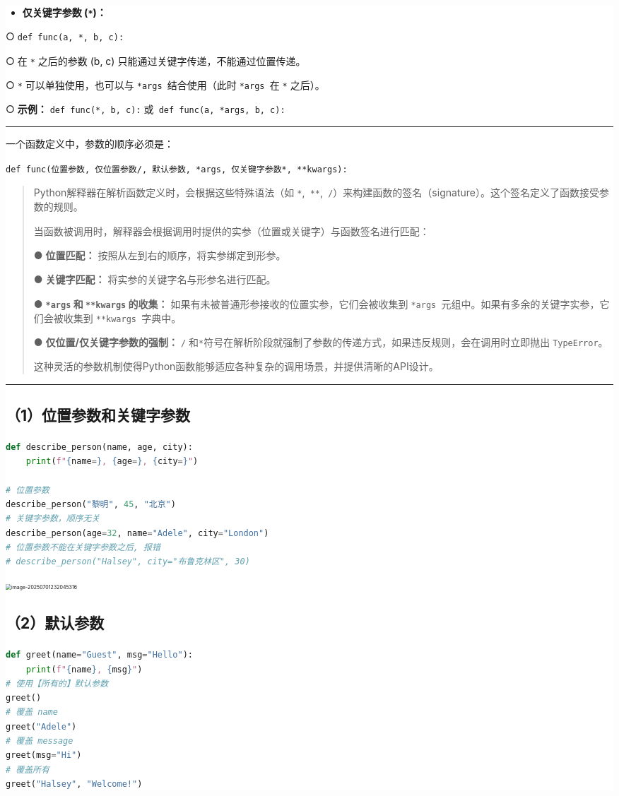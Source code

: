 - **仅关键字参数 (`*`)：**

○ `def func(a, *, b, c):`

○ 在 `*` 之后的参数 (b, c) 只能通过关键字传递，不能通过位置传递。

○ `*` 可以单独使用，也可以与 `*args `结合使用（此时 `*args `在 `*` 之后）。

○ **示例：** `def func(*, b, c):` 或` def func(a, *args, b, c):`

----

一个函数定义中，参数的顺序必须是：

`def func(位置参数, 仅位置参数/, 默认参数, *args, 仅关键字参数*, **kwargs):`

> Python解释器在解析函数定义时，会根据这些特殊语法（如 `*`,` **`,` /`）来构建函数的签名（signature）。这个签名定义了函数接受参数的规则。
>
> 当函数被调用时，解释器会根据调用时提供的实参（位置或关键字）与函数签名进行匹配：
>
> ● **位置匹配：** 按照从左到右的顺序，将实参绑定到形参。
>
> ● **关键字匹配：** 将实参的关键字名与形参名进行匹配。
>
> ● **`*args` 和 `**kwargs` 的收集：** 如果有未被普通形参接收的位置实参，它们会被收集到 `*args `元组中。如果有多余的关键字实参，它们会被收集到 `**kwargs `字典中。
>
> ● **仅位置/仅关键字参数的强制：** `/` 和` * `符号在解析阶段就强制了参数的传递方式，如果违反规则，会在调用时立即抛出 `TypeError`。
>
> 这种灵活的参数机制使得Python函数能够适应各种复杂的调用场景，并提供清晰的API设计。

----

## （1）位置参数和关键字参数

```python
def describe_person(name, age, city):
    print(f"{name=}, {age=}, {city=}")

# 位置参数
describe_person("黎明", 45, "北京")
# 关键字参数，顺序无关
describe_person(age=32, name="Adele", city="London")
# 位置参数不能在关键字参数之后, 报错
# describe_person("Halsey", city="布鲁克林区", 30)
```

<img src="https://wechat01.oss-cn-hangzhou.aliyuncs.com/img/image-20250701232045316.png" alt="image-20250701232045316" style="zoom:50%;" />

## （2）默认参数

```python
def greet(name="Guest", msg="Hello"):
    print(f"{name}, {msg}")
# 使用【所有的】默认参数
greet()
# 覆盖 name
greet("Adele")
# 覆盖 message
greet(msg="Hi")
# 覆盖所有
greet("Halsey", "Welcome!")
```
